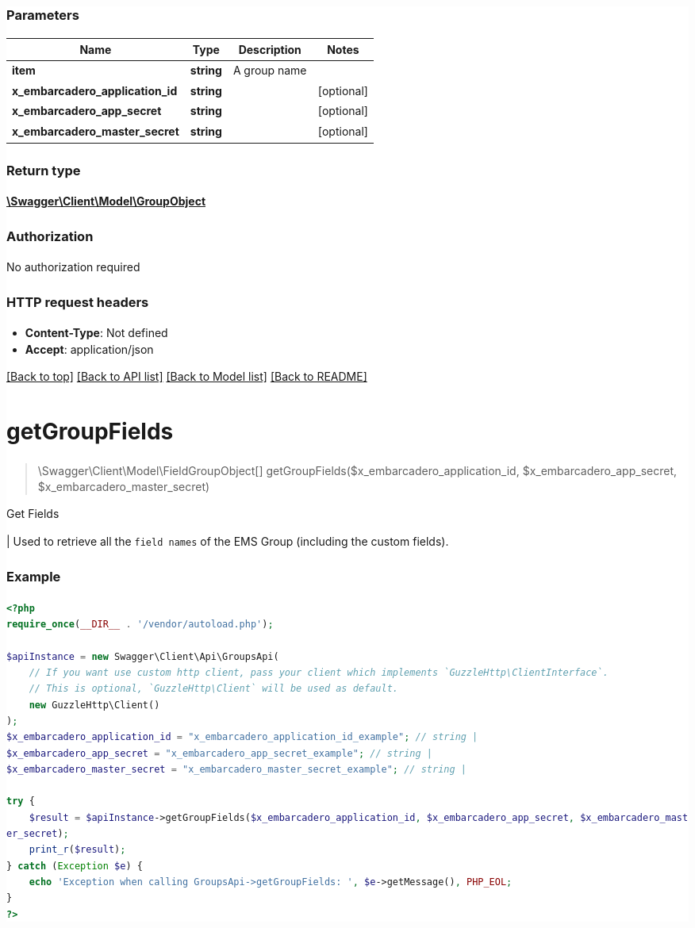 ### Parameters

Name | Type | Description  | Notes
------------- | ------------- | ------------- | -------------
 **item** | **string**| A group name |
 **x_embarcadero_application_id** | **string**|  | [optional]
 **x_embarcadero_app_secret** | **string**|  | [optional]
 **x_embarcadero_master_secret** | **string**|  | [optional]

### Return type

[**\Swagger\Client\Model\GroupObject**](../Model/GroupObject.md)

### Authorization

No authorization required

### HTTP request headers

 - **Content-Type**: Not defined
 - **Accept**: application/json

[[Back to top]](#) [[Back to API list]](../../README.md#documentation-for-api-endpoints) [[Back to Model list]](../../README.md#documentation-for-models) [[Back to README]](../../README.md)

# **getGroupFields**
> \Swagger\Client\Model\FieldGroupObject[] getGroupFields($x_embarcadero_application_id, $x_embarcadero_app_secret, $x_embarcadero_master_secret)

Get Fields

|      Used to retrieve all the `field names` of the EMS Group (including the custom fields).

### Example
```php
<?php
require_once(__DIR__ . '/vendor/autoload.php');

$apiInstance = new Swagger\Client\Api\GroupsApi(
    // If you want use custom http client, pass your client which implements `GuzzleHttp\ClientInterface`.
    // This is optional, `GuzzleHttp\Client` will be used as default.
    new GuzzleHttp\Client()
);
$x_embarcadero_application_id = "x_embarcadero_application_id_example"; // string | 
$x_embarcadero_app_secret = "x_embarcadero_app_secret_example"; // string | 
$x_embarcadero_master_secret = "x_embarcadero_master_secret_example"; // string | 

try {
    $result = $apiInstance->getGroupFields($x_embarcadero_application_id, $x_embarcadero_app_secret, $x_embarcadero_master_secret);
    print_r($result);
} catch (Exception $e) {
    echo 'Exception when calling GroupsApi->getGroupFields: ', $e->getMessage(), PHP_EOL;
}
?>
```
